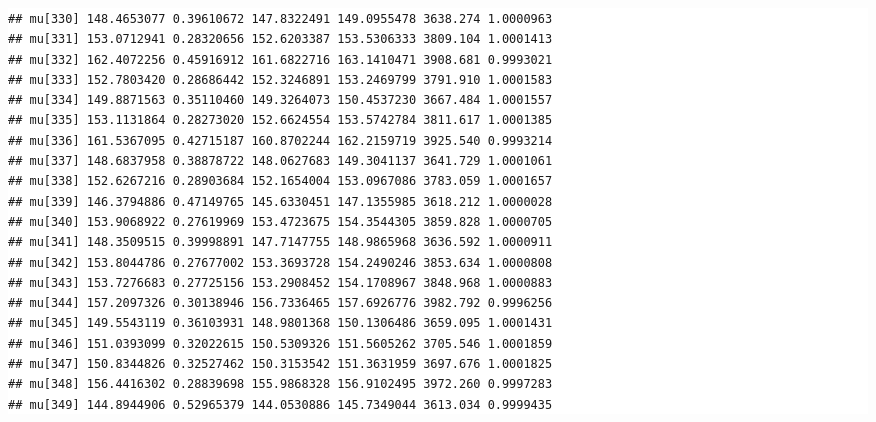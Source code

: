     ## mu[330] 148.4653077 0.39610672 147.8322491 149.0955478 3638.274 1.0000963
    ## mu[331] 153.0712941 0.28320656 152.6203387 153.5306333 3809.104 1.0001413
    ## mu[332] 162.4072256 0.45916912 161.6822716 163.1410471 3908.681 0.9993021
    ## mu[333] 152.7803420 0.28686442 152.3246891 153.2469799 3791.910 1.0001583
    ## mu[334] 149.8871563 0.35110460 149.3264073 150.4537230 3667.484 1.0001557
    ## mu[335] 153.1131864 0.28273020 152.6624554 153.5742784 3811.617 1.0001385
    ## mu[336] 161.5367095 0.42715187 160.8702244 162.2159719 3925.540 0.9993214
    ## mu[337] 148.6837958 0.38878722 148.0627683 149.3041137 3641.729 1.0001061
    ## mu[338] 152.6267216 0.28903684 152.1654004 153.0967086 3783.059 1.0001657
    ## mu[339] 146.3794886 0.47149765 145.6330451 147.1355985 3618.212 1.0000028
    ## mu[340] 153.9068922 0.27619969 153.4723675 154.3544305 3859.828 1.0000705
    ## mu[341] 148.3509515 0.39998891 147.7147755 148.9865968 3636.592 1.0000911
    ## mu[342] 153.8044786 0.27677002 153.3693728 154.2490246 3853.634 1.0000808
    ## mu[343] 153.7276683 0.27725156 153.2908452 154.1708967 3848.968 1.0000883
    ## mu[344] 157.2097326 0.30138946 156.7336465 157.6926776 3982.792 0.9996256
    ## mu[345] 149.5543119 0.36103931 148.9801368 150.1306486 3659.095 1.0001431
    ## mu[346] 151.0393099 0.32022615 150.5309326 151.5605262 3705.546 1.0001859
    ## mu[347] 150.8344826 0.32527462 150.3153542 151.3631959 3697.676 1.0001825
    ## mu[348] 156.4416302 0.28839698 155.9868328 156.9102495 3972.260 0.9997283
    ## mu[349] 144.8944906 0.52965379 144.0530886 145.7349044 3613.034 0.9999435